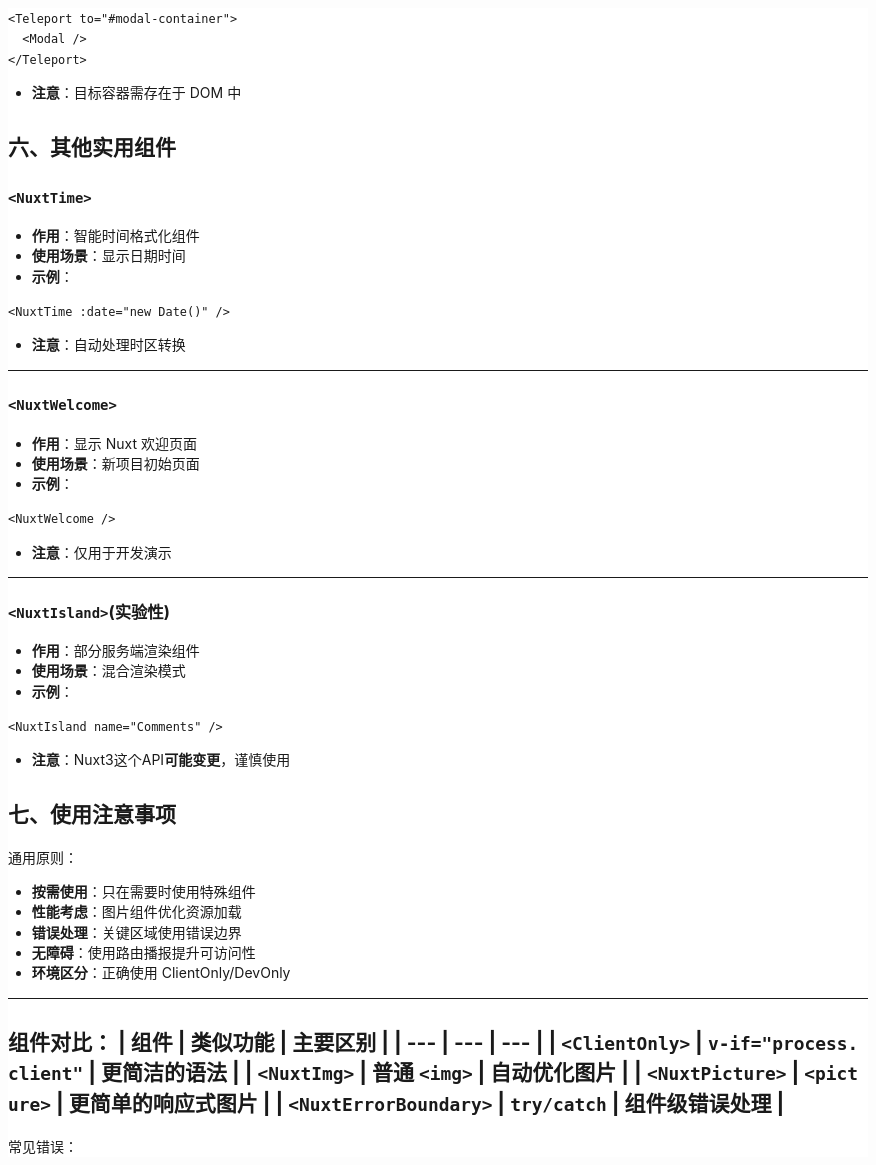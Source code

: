   ```vue
  <Teleport to="#modal-container">
    <Modal />
  </Teleport>
  ```
  - **注意**：目标容器需存在于 DOM 中
## 六、其他实用组件

  ### `<NuxtTime>`

  - **作用**：智能时间格式化组件
  - **使用场景**：显示日期时间
  - **示例**：

  ```vue
  <NuxtTime :date="new Date()" />
  ```
  - **注意**：自动处理时区转换
  ---
  ### `<NuxtWelcome>`

  - **作用**：显示 Nuxt 欢迎页面
  - **使用场景**：新项目初始页面
  - **示例**：

  ```vue
  <NuxtWelcome />
  ```
  - **注意**：仅用于开发演示
  ---
  ### `<NuxtIsland>`(实验性)

  - **作用**：部分服务端渲染组件
  - **使用场景**：混合渲染模式
  - **示例**：

  ```vue
  <NuxtIsland name="Comments" />
  ```
  - **注意**：Nuxt3这个API**可能变更**，谨慎使用
## 七、使用注意事项

  通用原则：

  - **按需使用**：只在需要时使用特殊组件
  - **性能考虑**：图片组件优化资源加载
  - **错误处理**：关键区域使用错误边界
  - **无障碍**：使用路由播报提升可访问性
  - **环境区分**：正确使用 ClientOnly/DevOnly
  ---
  组件对比：
  |  **组件**  |  **类似功能**  |  **主要区别**  |
  |  ---  |  ---  |  ---  |
  |  `<ClientOnly>`  |  `v-if="process.client"`  |  更简洁的语法  |
  |  `<NuxtImg>`  |  普通 `<img>`  |  自动优化图片  |
  |  `<NuxtPicture>`  |  `<picture>`  |  更简单的响应式图片  |
  |  `<NuxtErrorBoundary>`  |  `try/catch`  |  组件级错误处理  |
  ---
  常见错误：
